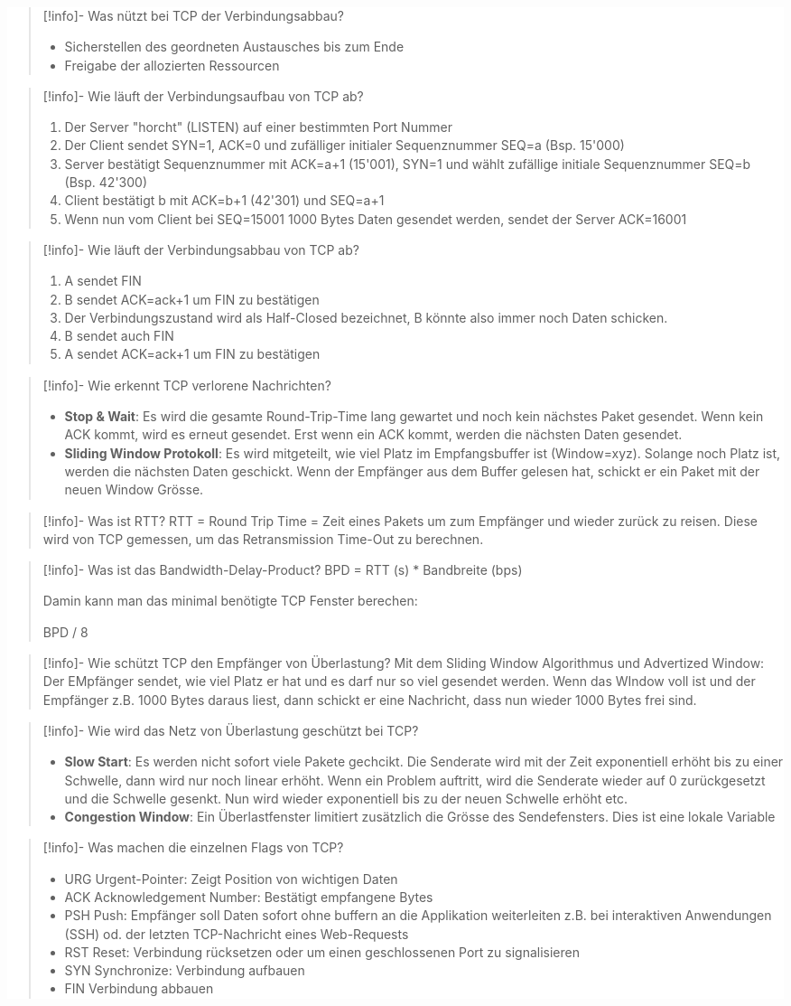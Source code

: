 > [!info]- Was nützt bei TCP der Verbindungsabbau?
> - Sicherstellen des geordneten Austausches bis zum Ende
> - Freigabe der allozierten Ressourcen

> [!info]- Wie läuft der Verbindungsaufbau von TCP ab?
> 1. Der Server "horcht" (LISTEN) auf einer bestimmten Port Nummer
> 2. Der Client sendet SYN=1, ACK=0 und zufälliger initialer Sequenznummer SEQ=a (Bsp. 15'000)
> 3. Server bestätigt Sequenznummer mit ACK=a+1 (15'001), SYN=1 und wählt zufällige initiale Sequenznummer SEQ=b (Bsp. 42'300)
> 4. Client bestätigt b mit ACK=b+1 (42'301) und SEQ=a+1
> 5. Wenn nun vom Client bei SEQ=15001 1000 Bytes Daten gesendet werden, sendet der Server ACK=16001

> [!info]- Wie läuft der Verbindungsabbau von TCP ab?
> 1. A sendet FIN
> 2. B sendet ACK=ack+1 um FIN zu bestätigen
> 3. Der Verbindungszustand wird als Half-Closed bezeichnet, B könnte also immer noch Daten schicken.
> 4. B sendet auch FIN
> 5. A sendet ACK=ack+1 um FIN zu bestätigen

> [!info]- Wie erkennt TCP verlorene Nachrichten?
> - **Stop & Wait**: Es wird die gesamte Round-Trip-Time lang gewartet und noch kein nächstes Paket gesendet. Wenn kein ACK kommt, wird es erneut gesendet. Erst wenn ein ACK kommt, werden die nächsten Daten gesendet.
> - **Sliding Window Protokoll**: Es wird mitgeteilt, wie viel Platz im Empfangsbuffer ist (Window=xyz). Solange noch Platz ist, werden die nächsten Daten geschickt. Wenn der Empfänger aus dem Buffer gelesen hat, schickt er ein Paket mit der neuen Window Grösse.

> [!info]- Was ist RTT?
> RTT = Round Trip Time = Zeit eines Pakets um zum Empfänger und wieder zurück zu reisen. Diese wird von TCP gemessen, um das Retransmission Time-Out zu berechnen.

> [!info]- Was ist das Bandwidth-Delay-Product?
> BPD = RTT (s) * Bandbreite (bps)
> 
> Damin kann man das minimal benötigte TCP Fenster berechen:
> 
> BPD / 8

> [!info]- Wie schützt TCP den Empfänger von Überlastung?
> Mit dem Sliding Window Algorithmus und Advertized Window: Der EMpfänger sendet, wie viel Platz er hat und es darf nur so viel gesendet werden. Wenn das WIndow voll ist und der Empfänger z.B. 1000 Bytes daraus liest, dann schickt er eine Nachricht, dass nun wieder 1000 Bytes frei sind.

> [!info]- Wie wird das Netz von Überlastung geschützt bei TCP?
> - **Slow Start**: Es werden nicht sofort viele Pakete gechcikt. Die Senderate wird mit der Zeit exponentiell erhöht bis zu einer Schwelle, dann wird nur noch linear erhöht. Wenn ein Problem auftritt, wird die Senderate wieder auf 0 zurückgesetzt und die Schwelle gesenkt. Nun wird wieder exponentiell bis zu der neuen Schwelle erhöht etc.
> - **Congestion Window**: Ein Überlastfenster limitiert zusätzlich die Grösse des Sendefensters. Dies ist eine lokale Variable

> [!info]- Was machen die einzelnen Flags von TCP?
> - URG Urgent-Pointer: Zeigt Position von wichtigen Daten
> - ACK Acknowledgement Number: Bestätigt empfangene Bytes
> - PSH Push: Empfänger soll Daten sofort ohne buffern an die Applikation weiterleiten z.B. bei interaktiven Anwendungen (SSH) od. der letzten TCP-Nachricht eines Web-Requests
> - RST Reset: Verbindung rücksetzen oder um einen geschlossenen Port zu signalisieren
> - SYN Synchronize: Verbindung aufbauen
> - FIN Verbindung abbauen
